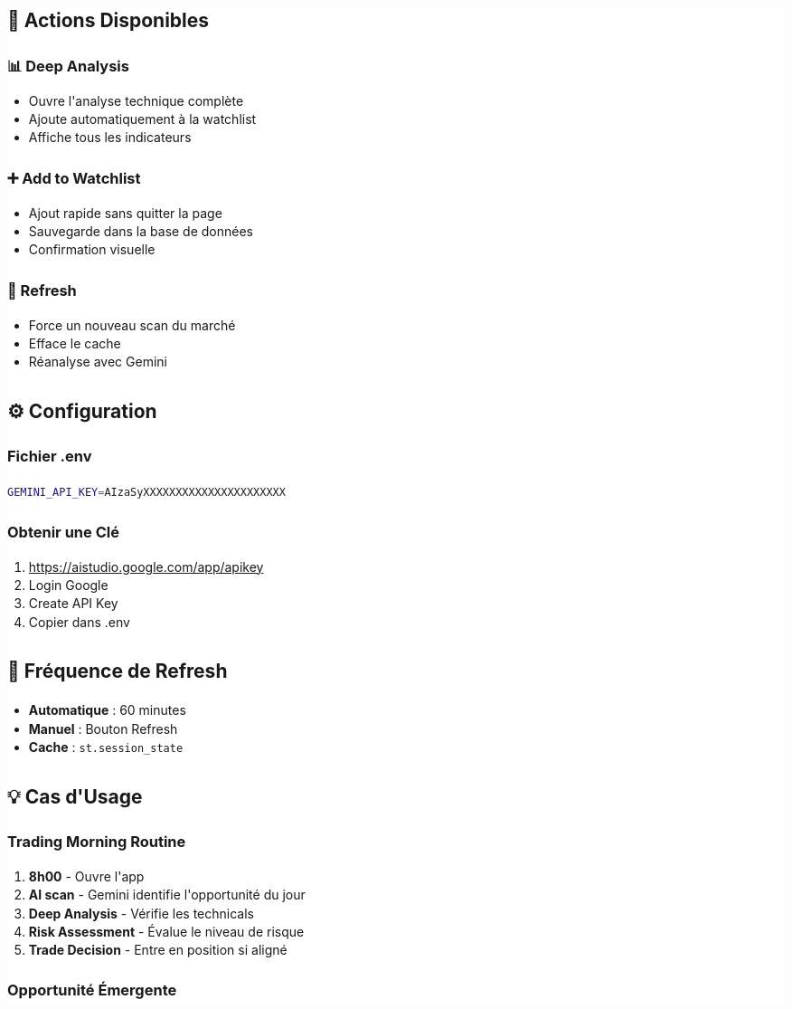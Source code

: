 ## 📱 Actions Disponibles

### 📊 Deep Analysis
- Ouvre l'analyse technique complète
- Ajoute automatiquement à la watchlist
- Affiche tous les indicateurs

### ➕ Add to Watchlist
- Ajout rapide sans quitter la page
- Sauvegarde dans la base de données
- Confirmation visuelle

### 🔄 Refresh
- Force un nouveau scan du marché
- Efface le cache
- Réanalyse avec Gemini

## ⚙️ Configuration

### Fichier .env

```bash
GEMINI_API_KEY=AIzaSyXXXXXXXXXXXXXXXXXXXXXX
```

### Obtenir une Clé

1. https://aistudio.google.com/app/apikey
2. Login Google
3. Create API Key
4. Copier dans .env

## 🔄 Fréquence de Refresh

- **Automatique** : 60 minutes
- **Manuel** : Bouton Refresh
- **Cache** : `st.session_state`

## 💡 Cas d'Usage

### Trading Morning Routine

1. **8h00** - Ouvre l'app
2. **AI scan** - Gemini identifie l'opportunité du jour
3. **Deep Analysis** - Vérifie les technicals
4. **Risk Assessment** - Évalue le niveau de risque
5. **Trade Decision** - Entre en position si aligné

### Opportunité Émergente

